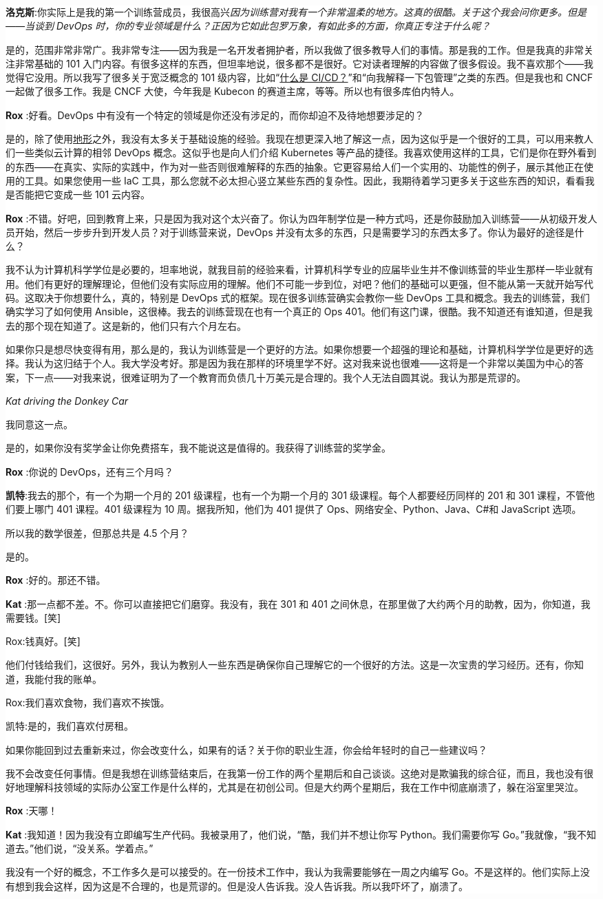 **洛克斯**:你实际上是我的第一个训练营成员，我很高兴*因为训练营对我有一个非常温柔的地方。这真的很酷。关于这个我会问你更多。但是——当谈到 DevOps 时，你的专业领域是什么？正因为它如此包罗万象，有如此多的方面，你真正专注于什么呢？*

是的，范围非常非常广。我非常专注——因为我是一名开发者拥护者，所以我做了很多教导人们的事情。那是我的工作。但是我真的非常关注非常基础的 101 入门内容。有很多这样的东西，但坦率地说，很多都不是很好。它对读者理解的内容做了很多假设。我不喜欢那个——我觉得它没用。所以我写了很多关于宽泛概念的 101 级内容，比如“[什么是 CI/CD？](https://harness.io/blog/devops/what-is-ci-cd/)”和“向我解释一下包管理”之类的东西。但是我也和 CNCF 一起做了很多工作。我是 CNCF 大使，今年我是 Kubecon 的赛道主席，等等。所以也有很多库伯内特人。

**Rox** :好看。DevOps 中有没有一个特定的领域是你还没有涉足的，而你却迫不及待地想要涉足的？

是的，除了使用[地形](https://harness.io/blog/product-updates/cloudformation-and-terraform-support/)之外，我没有太多关于基础设施的经验。我现在想更深入地了解这一点，因为这似乎是一个很好的工具，可以用来教人们一些类似云计算的相邻 DevOps 概念。这似乎也是向人们介绍 Kubernetes 等产品的捷径。我喜欢使用这样的工具，它们是你在野外看到的东西——在真实、实际的实践中，作为对一些否则很难解释的东西的抽象。它更容易给人们一个实用的、功能性的例子，展示其他正在使用的工具。如果您使用一些 IaC 工具，那么您就不必太担心竖立某些东西的复杂性。因此，我期待着学习更多关于这些东西的知识，看看我是否能把它变成一些 101 云内容。

**Rox** :不错。好吧，回到教育上来，只是因为我对这个太兴奋了。你认为四年制学位是一种方式吗，还是你鼓励加入训练营——从初级开发人员开始，然后一步步升到开发人员？对于训练营来说，DevOps 并没有太多的东西，只是需要学习的东西太多了。你认为最好的途径是什么？

我不认为计算机科学学位是必要的，坦率地说，就我目前的经验来看，计算机科学专业的应届毕业生并不像训练营的毕业生那样一毕业就有用。他们有更好的理解理论，但他们没有实际应用的理解。他们不可能一步到位，对吧？他们的基础可以更强，但不能从第一天就开始写代码。这取决于你想要什么，真的，特别是 DevOps 式的框架。现在很多训练营确实会教你一些 DevOps 工具和概念。我去的训练营，我们确实学习了如何使用 Ansible，这很棒。我去的训练营现在也有一个真正的 Ops 401。他们有这门课，很酷。我不知道还有谁知道，但是我去的那个现在知道了。这是新的，他们只有六个月左右。

如果你只是想尽快变得有用，那么是的，我认为训练营是一个更好的方法。如果你想要一个超强的理论和基础，计算机科学学位是更好的选择。我认为这归结于个人。我大学没考好。那是因为我在那样的环境里学不好。这对我来说也很难——这将是一个非常以美国为中心的答案，下一点——对我来说，很难证明为了一个教育而负债几十万美元是合理的。我个人无法自圆其说。我认为那是荒谬的。

*Kat driving the Donkey Car*

我同意这一点。

是的，如果你没有奖学金让你免费搭车，我不能说这是值得的。我获得了训练营的奖学金。

**Rox** :你说的 DevOps，还有三个月吗？

**凯特**:我去的那个，有一个为期一个月的 201 级课程，也有一个为期一个月的 301 级课程。每个人都要经历同样的 201 和 301 课程，不管他们要上哪门 401 课程。401 级课程为 10 周。据我所知，他们为 401 提供了 Ops、网络安全、Python、Java、C#和 JavaScript 选项。

所以我的数学很差，但那总共是 4.5 个月？

是的。

**Rox** :好的。那还不错。

**Kat** :那一点都不差。不。你可以直接把它们磨穿。我没有，我在 301 和 401 之间休息，在那里做了大约两个月的助教，因为，你知道，我需要钱。[笑]

Rox:钱真好。[笑]

他们付钱给我们，这很好。另外，我认为教别人一些东西是确保你自己理解它的一个很好的方法。这是一次宝贵的学习经历。还有，你知道，我能付我的账单。

Rox:我们喜欢食物，我们喜欢不挨饿。

凯特:是的，我们喜欢付房租。

如果你能回到过去重新来过，你会改变什么，如果有的话？关于你的职业生涯，你会给年轻时的自己一些建议吗？

我不会改变任何事情。但是我想在训练营结束后，在我第一份工作的两个星期后和自己谈谈。这绝对是欺骗我的综合征，而且，我也没有很好地理解科技领域的实际办公室工作是什么样的，尤其是在初创公司。但是大约两个星期后，我在工作中彻底崩溃了，躲在浴室里哭泣。

**Rox** :天哪！

**Kat** :我知道！因为我没有立即编写生产代码。我被录用了，他们说，“酷，我们并不想让你写 Python。我们需要你写 Go。”我就像，“我不知道去。”他们说，“没关系。学着点。”

我没有一个好的概念，不工作多久是可以接受的。在一份技术工作中，我认为我需要能够在一周之内编写 Go。不是这样的。他们实际上没有想到我会这样，因为这是不合理的，也是荒谬的。但是没人告诉我。没人告诉我。所以我吓坏了，崩溃了。
